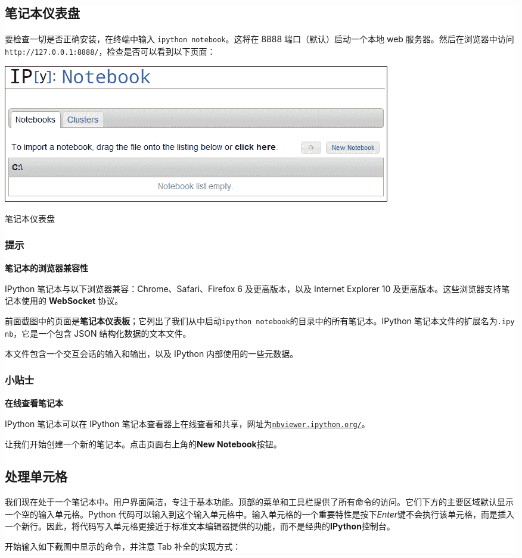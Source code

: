 ## 笔记本仪表盘

要检查一切是否正确安装，在终端中输入 `ipython notebook`。这将在 8888 端口（默认）启动一个本地 web 服务器。然后在浏览器中访问 `http://127.0.0.1:8888/`，检查是否可以看到以下页面：

![笔记本仪表盘](img/9932_02_01.jpg)

笔记本仪表盘

### 提示

**笔记本的浏览器兼容性**

IPython 笔记本与以下浏览器兼容：Chrome、Safari、Firefox 6 及更高版本，以及 Internet Explorer 10 及更高版本。这些浏览器支持笔记本使用的 **WebSocket** 协议。

前面截图中的页面是**笔记本仪表板**；它列出了我们从中启动`ipython notebook`的目录中的所有笔记本。IPython 笔记本文件的扩展名为`.ipynb`，它是一个包含 JSON 结构化数据的文本文件。

本文件包含一个交互会话的输入和输出，以及 IPython 内部使用的一些元数据。

### 小贴士

**在线查看笔记本**

IPython 笔记本可以在 IPython 笔记本查看器上在线查看和共享，网址为[`nbviewer.ipython.org/`](http://nbviewer.ipython.org/)。

让我们开始创建一个新的笔记本。点击页面右上角的**New Notebook**按钮。

## 处理单元格

我们现在处于一个笔记本中。用户界面简洁，专注于基本功能。顶部的菜单和工具栏提供了所有命令的访问。它们下方的主要区域默认显示一个空的输入单元格。Python 代码可以输入到这个输入单元格中。输入单元格的一个重要特性是按下*Enter*键不会执行该单元格，而是插入一个新行。因此，将代码写入单元格更接近于标准文本编辑器提供的功能，而不是经典的**IPython**控制台。

开始输入如下截图中显示的命令，并注意 Tab 补全的实现方式：

